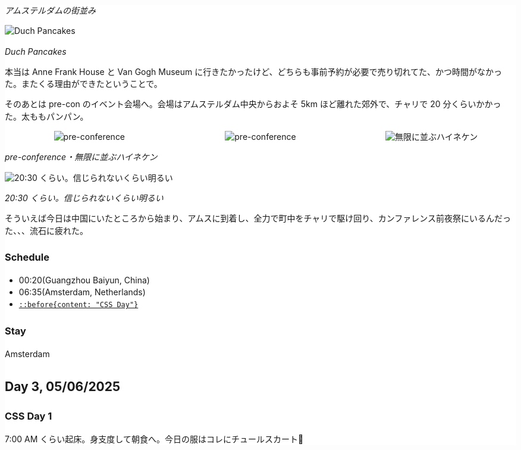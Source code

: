 *アムステルダムの街並み*

<img src="../../images/IMG_0804.jpg" alt="Duch Pancakes" style="margin: auto; width: 300px; object-fit: contain;"/>

*Duch Pancakes*

本当は Anne Frank House と Van Gogh Museum に行きたかったけど、どちらも事前予約が必要で売り切れてた、かつ時間がなかった。またくる理由ができたということで。

そのあとは pre-con のイベント会場へ。会場はアムステルダム中央からおよそ 5km ほど離れた郊外で、チャリで 20 分くらいかかった。太ももパンパン。

<div style="  display: grid;
  grid-template-columns: repeat(3, 1fr);
 gap: 3px; place-items: center;">
<img src="../../images/IMG_0910.jpg" alt="pre-conference"/>
<img src="../../images/IMG_0913.jpg" alt="pre-conference"/>
<img src="../../images/IMG_0912.jpg" alt="無限に並ぶハイネケン"/>
</div>

*pre-conference・無限に並ぶハイネケン*

<img src="../../images/IMG_0907.jpg" alt="20:30 くらい。信じられないくらい明るい" style="margin: auto; width: 300px; object-fit: contain;"/>

*20:30 くらい。信じられないくらい明るい*

そういえば今日は中国にいたところから始まり、アムスに到着し、全力で町中をチャリで駆け回り、カンファレンス前夜祭にいるんだった、、、流石に疲れた。

### Schedule

- 00:20(Guangzhou Baiyun, China)
- 06:35(Amsterdam, Netherlands)
- [`::before{content: "CSS Day"}`](https://www.meetup.com/coven-of-wisdom-amsterdam/events/307063681/attendees/)

### Stay

Amsterdam

## Day 3, 05/06/2025

### CSS Day 1

7:00 AM くらい起床。身支度して朝食へ。今日の服はコレにチュールスカート🧚
